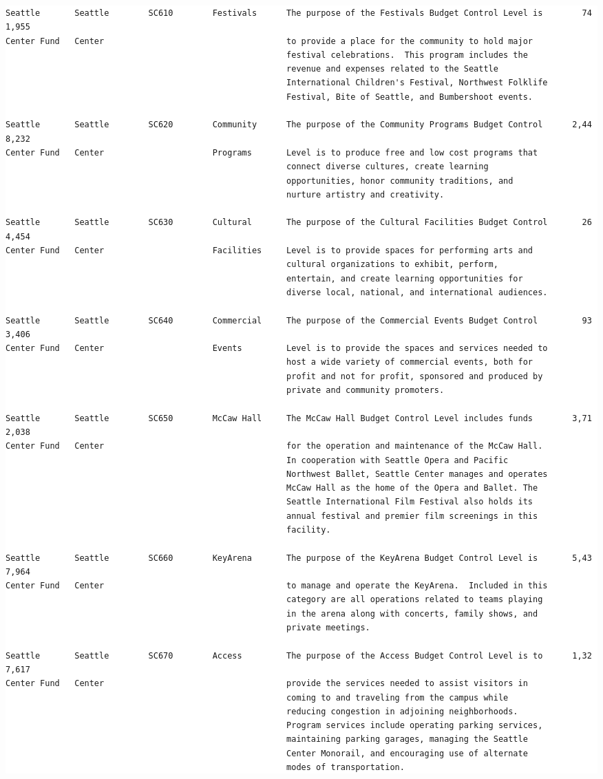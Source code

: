     Seattle       Seattle        SC610        Festivals      The purpose of the Festivals Budget Control Level is        741,955  
    Center Fund   Center                                     to provide a place for the community to hold major  
                                                             festival celebrations.  This program includes the  
                                                             revenue and expenses related to the Seattle  
                                                             International Children's Festival, Northwest Folklife  
                                                             Festival, Bite of Seattle, and Bumbershoot events.  
  
    Seattle       Seattle        SC620        Community      The purpose of the Community Programs Budget Control      2,448,232  
    Center Fund   Center                      Programs       Level is to produce free and low cost programs that  
                                                             connect diverse cultures, create learning  
                                                             opportunities, honor community traditions, and  
                                                             nurture artistry and creativity.  
  
    Seattle       Seattle        SC630        Cultural       The purpose of the Cultural Facilities Budget Control       264,454  
    Center Fund   Center                      Facilities     Level is to provide spaces for performing arts and  
                                                             cultural organizations to exhibit, perform,  
                                                             entertain, and create learning opportunities for  
                                                             diverse local, national, and international audiences.  
  
    Seattle       Seattle        SC640        Commercial     The purpose of the Commercial Events Budget Control         933,406  
    Center Fund   Center                      Events         Level is to provide the spaces and services needed to  
                                                             host a wide variety of commercial events, both for  
                                                             profit and not for profit, sponsored and produced by  
                                                             private and community promoters.  
  
    Seattle       Seattle        SC650        McCaw Hall     The McCaw Hall Budget Control Level includes funds        3,712,038  
    Center Fund   Center                                     for the operation and maintenance of the McCaw Hall.  
                                                             In cooperation with Seattle Opera and Pacific  
                                                             Northwest Ballet, Seattle Center manages and operates  
                                                             McCaw Hall as the home of the Opera and Ballet. The  
                                                             Seattle International Film Festival also holds its  
                                                             annual festival and premier film screenings in this  
                                                             facility.  
  
    Seattle       Seattle        SC660        KeyArena       The purpose of the KeyArena Budget Control Level is       5,437,964  
    Center Fund   Center                                     to manage and operate the KeyArena.  Included in this  
                                                             category are all operations related to teams playing  
                                                             in the arena along with concerts, family shows, and  
                                                             private meetings.  
  
    Seattle       Seattle        SC670        Access         The purpose of the Access Budget Control Level is to      1,327,617  
    Center Fund   Center                                     provide the services needed to assist visitors in  
                                                             coming to and traveling from the campus while  
                                                             reducing congestion in adjoining neighborhoods.  
                                                             Program services include operating parking services,  
                                                             maintaining parking garages, managing the Seattle  
                                                             Center Monorail, and encouraging use of alternate  
                                                             modes of transportation.  
  